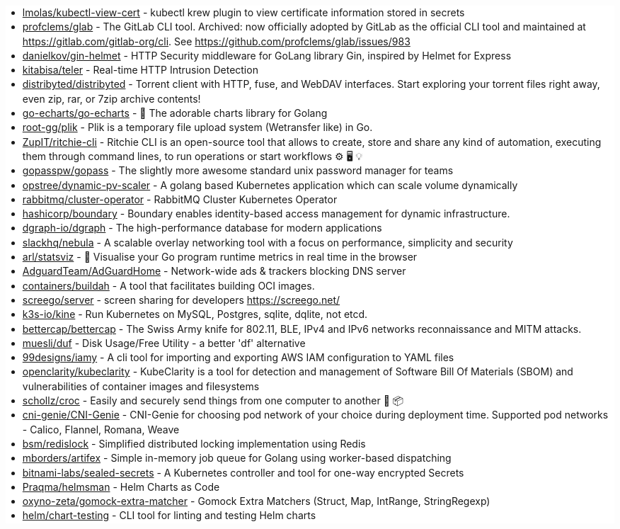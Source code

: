 - [lmolas/kubectl-view-cert](https://github.com/lmolas/kubectl-view-cert) - kubectl krew plugin to view certificate information stored in secrets
- [profclems/glab](https://github.com/profclems/glab) - The GitLab CLI tool. Archived: now officially adopted by GitLab as the official CLI tool and maintained at https://gitlab.com/gitlab-org/cli. See https://github.com/profclems/glab/issues/983
- [danielkov/gin-helmet](https://github.com/danielkov/gin-helmet) - HTTP Security middleware for GoLang library Gin, inspired by Helmet for Express
- [kitabisa/teler](https://github.com/kitabisa/teler) - Real-time HTTP Intrusion Detection
- [distribyted/distribyted](https://github.com/distribyted/distribyted) - Torrent client with HTTP, fuse, and WebDAV interfaces. Start exploring your torrent files right away, even zip, rar, or 7zip archive contents!
- [go-echarts/go-echarts](https://github.com/go-echarts/go-echarts) - 🎨 The adorable charts library for Golang
- [root-gg/plik](https://github.com/root-gg/plik) - Plik is a temporary file upload system (Wetransfer like) in Go.
- [ZupIT/ritchie-cli](https://github.com/ZupIT/ritchie-cli) - Ritchie CLI is an open-source tool that allows to create, store and share any kind of automation, executing them through command lines, to run operations or start workflows ⚙️ 🖥 💡
- [gopasspw/gopass](https://github.com/gopasspw/gopass) - The slightly more awesome standard unix password manager for teams
- [opstree/dynamic-pv-scaler](https://github.com/opstree/dynamic-pv-scaler) - A golang based Kubernetes application which can scale volume dynamically
- [rabbitmq/cluster-operator](https://github.com/rabbitmq/cluster-operator) - RabbitMQ Cluster Kubernetes Operator
- [hashicorp/boundary](https://github.com/hashicorp/boundary) - Boundary enables identity-based access management for dynamic infrastructure.
- [dgraph-io/dgraph](https://github.com/dgraph-io/dgraph) - The high-performance database for modern applications
- [slackhq/nebula](https://github.com/slackhq/nebula) - A scalable overlay networking tool with a focus on performance, simplicity and security
- [arl/statsviz](https://github.com/arl/statsviz) - 🚀 Visualise your Go program runtime metrics in real time in the browser
- [AdguardTeam/AdGuardHome](https://github.com/AdguardTeam/AdGuardHome) - Network-wide ads & trackers blocking DNS server
- [containers/buildah](https://github.com/containers/buildah) - A tool that facilitates building OCI images.
- [screego/server](https://github.com/screego/server) - screen sharing for developers https://screego.net/
- [k3s-io/kine](https://github.com/k3s-io/kine) - Run Kubernetes on MySQL, Postgres, sqlite, dqlite, not etcd.
- [bettercap/bettercap](https://github.com/bettercap/bettercap) - The Swiss Army knife for 802.11, BLE, IPv4 and IPv6 networks reconnaissance and MITM attacks.
- [muesli/duf](https://github.com/muesli/duf) - Disk Usage/Free Utility - a better 'df' alternative
- [99designs/iamy](https://github.com/99designs/iamy) - A cli tool for importing and exporting AWS IAM configuration to YAML files
- [openclarity/kubeclarity](https://github.com/openclarity/kubeclarity) - KubeClarity is a tool for detection and management of Software Bill Of Materials (SBOM) and vulnerabilities of container images and filesystems
- [schollz/croc](https://github.com/schollz/croc) - Easily and securely send things from one computer to another :crocodile: :package:
- [cni-genie/CNI-Genie](https://github.com/cni-genie/CNI-Genie) - CNI-Genie for choosing pod network of your choice during deployment time. Supported pod networks - Calico, Flannel, Romana, Weave
- [bsm/redislock](https://github.com/bsm/redislock) - Simplified distributed locking implementation using Redis
- [mborders/artifex](https://github.com/mborders/artifex) - Simple in-memory job queue for Golang using worker-based dispatching
- [bitnami-labs/sealed-secrets](https://github.com/bitnami-labs/sealed-secrets) - A Kubernetes controller and tool for one-way encrypted Secrets
- [Praqma/helmsman](https://github.com/Praqma/helmsman) - Helm Charts as Code
- [oxyno-zeta/gomock-extra-matcher](https://github.com/oxyno-zeta/gomock-extra-matcher) - Gomock Extra Matchers (Struct, Map, IntRange, StringRegexp)
- [helm/chart-testing](https://github.com/helm/chart-testing) - CLI tool for linting and testing Helm charts